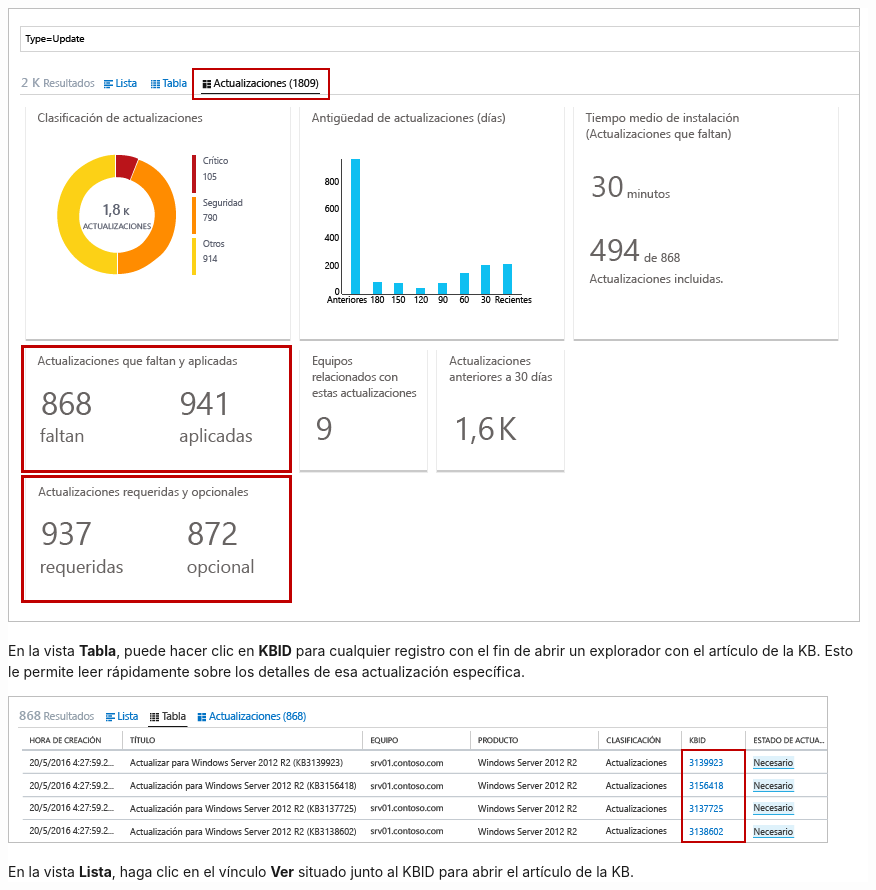 ![Vista de actualización de búsqueda de registros con actualización de tipo de registro](./media/oms-solution-update-management/update-la-view-updates.png)  

En la vista **Tabla**, puede hacer clic en **KBID** para cualquier registro con el fin de abrir un explorador con el artículo de la KB. Esto le permite leer rápidamente sobre los detalles de esa actualización específica.<br>

![Vista de tabla de búsqueda de registros con iconos de actualizaciones de tipo de registro](./media/oms-solution-update-management/update-la-view-table.png)

En la vista **Lista**, haga clic en el vínculo **Ver** situado junto al KBID para abrir el artículo de la KB.<br>

